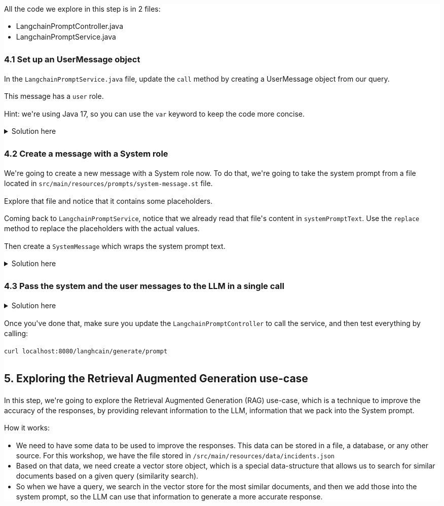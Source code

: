 
All the code we explore in this step is in 2 files:
* LangchainPromptController.java
* LangchainPromptService.java


### 4.1 Set up an UserMessage object

In the `LangchainPromptService.java` file, update the `call` method by creating a UserMessage object from our query.

This message has a `user` role.

Hint: we're using Java 17, so you can use the `var` keyword to keep the code more concise.

<details><summary>Solution here</summary></details>



### 4.2 Create a message with a System role

We're going to create a new message with a System role now.
To do that, we're going to take the system prompt from a file located in `src/main/resources/prompts/system-message.st` file.

Explore that file and notice that it contains some placeholders.

Coming back to `LangchainPromptService`, notice that we already read that file's content in `systemPromptText`. Use the `replace` method to replace the placeholders with the actual values.

Then create a `SystemMessage` which wraps the system prompt text.

<details><summary>Solution here</summary></details>


### 4.3 Pass the system and the user messages to the LLM in a single call

<details><summary>Solution here</summary></details>


Once you've done that, make sure you update the `LangchainPromptController` to call the service, and then test everything by calling:
``````shell
curl localhost:8080/langhcain/generate/prompt
``````

## 5. Exploring the Retrieval Augmented Generation use-case

In this step, we're going to explore the Retrieval Augmented Generation (RAG) use-case, which is a technique to improve the accuracy of the responses, by providing relevant information to the LLM, information that we pack into the System prompt.

How it works:
* We need to have some data to be used to improve the responses. This data can be stored in a file, a database, or any other source. For this workshop, we have the file stored in `/src/main/resources/data/incidents.json`
* Based on that data, we need create a vector store object, which is a special data-structure that allows us to search for similar documents based on a given query (similarity search).
* So when we have a query, we search in the vector store for the most similar documents, and then we add those into the system prompt, so the LLM can use that information to generate a more accurate response.
